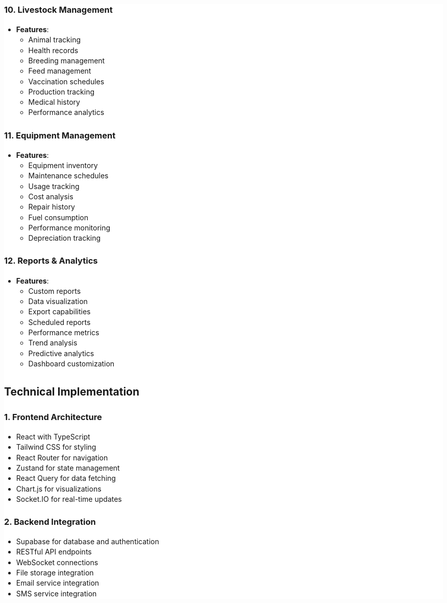 ### 10. Livestock Management
- **Features**:
  - Animal tracking
  - Health records
  - Breeding management
  - Feed management
  - Vaccination schedules
  - Production tracking
  - Medical history
  - Performance analytics

### 11. Equipment Management
- **Features**:
  - Equipment inventory
  - Maintenance schedules
  - Usage tracking
  - Cost analysis
  - Repair history
  - Fuel consumption
  - Performance monitoring
  - Depreciation tracking

### 12. Reports & Analytics
- **Features**:
  - Custom reports
  - Data visualization
  - Export capabilities
  - Scheduled reports
  - Performance metrics
  - Trend analysis
  - Predictive analytics
  - Dashboard customization

## Technical Implementation

### 1. Frontend Architecture
- React with TypeScript
- Tailwind CSS for styling
- React Router for navigation
- Zustand for state management
- React Query for data fetching
- Chart.js for visualizations
- Socket.IO for real-time updates

### 2. Backend Integration
- Supabase for database and authentication
- RESTful API endpoints
- WebSocket connections
- File storage integration
- Email service integration
- SMS service integration
